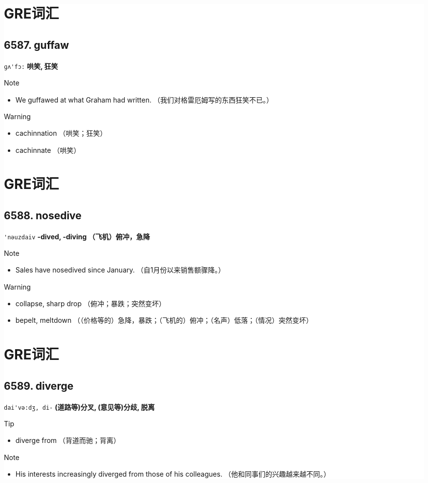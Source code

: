 # GRE词汇

## 6587. guffaw

`ɡʌ'fɔ:`  **哄笑, 狂笑**

> [!NOTE]
>
> - We guffawed at what Graham had written. （我们对格雷厄姆写的东西狂笑不已。）
>

> [!WARNING]
>
> - cachinnation （哄笑；狂笑）
>
> - cachinnate （哄笑）
>

# GRE词汇

## 6588. nosedive

`'nəuzdaiv`  **-dived, -diving （飞机）俯冲，急降**

> [!NOTE]
>
> - Sales have nosedived since January. （自1月份以来销售额骤降。）
>

> [!WARNING]
>
> - collapse, sharp drop （俯冲；暴跌；突然变坏）
>
> - bepelt, meltdown （（价格等的）急降，暴跌；（飞机的）俯冲；（名声）低落；（情况）突然变坏）
>

# GRE词汇

## 6589. diverge

`dai'və:dʒ, di-`  **(道路等)分叉, (意见等)分歧, 脱离**

> [!TIP]
>
> - diverge from （背道而驰；背离）
>

> [!NOTE]
>
> - His interests increasingly diverged from those of his colleagues. （他和同事们的兴趣越来越不同。）
>
